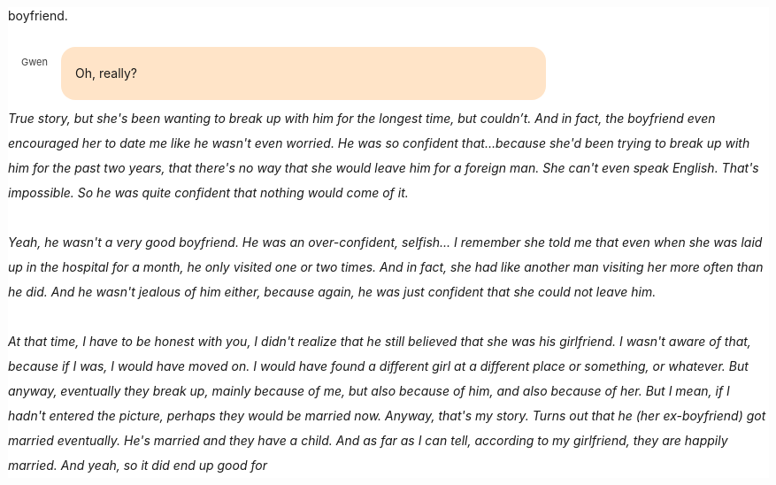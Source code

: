 boyfriend.</em></p></section><section powered-by="xiumi.us" style="margin: 0.5em 0px;box-sizing: border-box;"><section style="display: inline-block;width: 60px;vertical-align: top;box-sizing: border-box;"><section style="width: 40px;margin: 5px 10px;display: inline-block;line-height: 0;box-sizing: border-box;"><img data-ratio="0.9986245" data-src="https://mmbiz.qpic.cn/mmbiz_jpg/L4LJPfaSIKeB8MdiaVGmyvhmpa7fPwge68xxMNg0Ywlia73wJ0uoRnGO6E20RmpAad9ItibzbSHeqspJyFSiauImYg/640?wx_fmt=jpeg" data-type="jpeg" data-w="727" style="vertical-align: middle;max-width: 100%;box-sizing: border-box;"/></section><section style="font-size: 11px;color: rgb(62, 62, 62);text-align: center;box-sizing: border-box;"><p style="margin: 0px;padding: 0px;box-sizing: border-box;">Gwen</p></section></section><section style="display: inline-block;width: 75%;box-sizing: border-box;"><section style="vertical-align: top;margin-top: 29px;display: inline-block;line-height: 0;background-color: rgb(255, 228, 200);box-sizing: border-box;"><img data-ratio="0.85" data-src="https://mmbiz.qpic.cn/mmbiz_png/6rFPWdx6op1rbG0u3yicmuQQKmNiccmyMyyRKpSEttaWVDQRcpb78LYKT8LoYYmXibvT9D8hYoQwGkZsxibdGV6Q9w/640?wx_fmt=png" data-type="png" data-w="20" style="vertical-align: middle;max-width: 100%;box-sizing: border-box;"/></section><section style="display: inline-block;width: 85%;margin-top: 11px;border-top-left-radius: 16px;border-top-right-radius: 16px;border-bottom-right-radius: 16px;border-bottom-left-radius: 16px;background-color: rgb(255, 228, 200);padding: 16px;box-sizing: border-box;"><section powered-by="xiumi.us" style="text-align: left;box-sizing: border-box;"><section style="text-align: justify;line-height: 2;box-sizing: border-box;"><p style="white-space: normal;margin: 0px;padding: 0px;box-sizing: border-box;">Oh, really?</p></section></section></section></section></section><section powered-by="xiumi.us" style="line-height: 2;box-sizing: border-box;"><p style="white-space: normal;margin: 0px;padding: 0px;box-sizing: border-box;"><em style="box-sizing: border-box;">True story, but she's been wanting to break up with him for the longest time, but couldn’t. And in fact, the boyfriend even encouraged her to date me like he wasn't even worried. He was so confident that…because she'd been trying to break up with him for the past two years, that there's no way that she would leave him for a foreign man. She can't even speak English. That's impossible. So he was quite confident that nothing would come of it. </em></p><p style="white-space: normal;margin: 0px;padding: 0px;box-sizing: border-box;"><br style="box-sizing: border-box;"/></p><p style="white-space: normal;margin: 0px;padding: 0px;box-sizing: border-box;"><em style="box-sizing: border-box;">Yeah, he wasn't a very good boyfriend. He was an over-confident, selfish... I remember she told me that even when she was laid up in the hospital for a month, he only visited one or two times. And in fact, she had like another man visiting her more often than he did. And he wasn't jealous of him either, because again, he was just confident that she could not leave him. </em></p><p style="white-space: normal;margin: 0px;padding: 0px;box-sizing: border-box;"><br style="box-sizing: border-box;"/></p><p style="white-space: normal;margin: 0px;padding: 0px;box-sizing: border-box;"><em style="box-sizing: border-box;">At that time, I have to be honest with you, I didn't realize that he still believed that she was his girlfriend. I wasn't aware of that, because if I was, I would have moved on. I would have found a different girl at a different place or something, or whatever. But anyway, eventually they break up, mainly because of me, but also because of him, and also because of her. But I mean, if I hadn't entered the picture, perhaps they would be married now. Anyway, that's my story. Turns out that he (her ex-boyfriend) got married eventually. He's married and they have a child. And as far as I can tell, according to my girlfriend, they are happily married. And yeah, so it did end up good for
